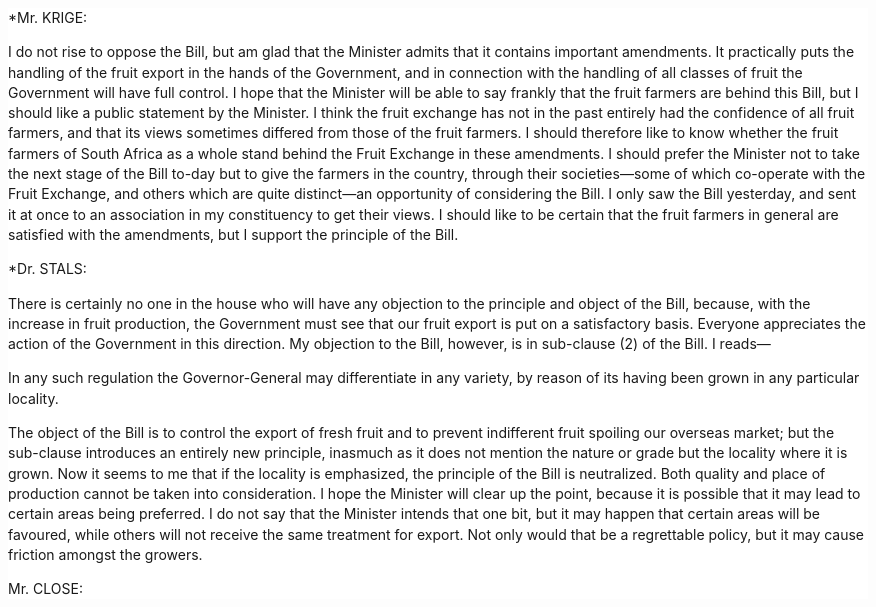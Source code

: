 </speech>

<speech by="#krige">

<from>*Mr. <person refersTo="hansard_za">KRIGE</person>:</from>

<p>I do not rise to oppose the Bill, but am glad that the Minister admits that it contains important amendments. It practically puts the handling of the fruit export in the hands of the Government, and in connection with the handling of all classes of fruit the Government will have full control. I hope that the Minister will be able to say frankly that the fruit farmers are behind this Bill, but I should like a public statement by the Minister. I think the fruit exchange has not in the past <span class="col_97-98" refersTo="page_0076"/>entirely had the confidence of all fruit farmers, and that its views sometimes differed from those of the fruit farmers. I should therefore like to know whether the fruit farmers of South Africa as a whole stand behind the Fruit Exchange in these amendments. I should prefer the Minister not to take the next stage of the Bill to-day but to give the farmers in the country, through their societies&#x2014;some of which co-operate with the Fruit Exchange, and others which are quite distinct&#x2014;an opportunity of considering the Bill. I only saw the Bill yesterday, and sent it at once to an association in my constituency to get their views. I should like to be certain that the fruit farmers in general are satisfied with the amendments, but I support the principle of the Bill.</p>

</speech>

<speech by="#stals">

<from>*Dr. <person refersTo="hansard_za">STALS</person>:</from>

<p>There is certainly no one in the house who will have any objection to the principle and object of the Bill, because, with the increase in fruit production, the Government must see that our fruit export is put on a satisfactory basis. Everyone appreciates the action of the Government in this direction. My objection to the Bill, however, is in sub-clause (2) of the Bill. I reads&#x2014;</p>

<block name="quote">In any such regulation the Governor-General may differentiate in any variety, by reason of its having been grown in any particular locality.</block>

<p>The object of the Bill is to control the export of fresh fruit and to prevent indifferent fruit spoiling our overseas market; but the sub-clause introduces an entirely new principle, inasmuch as it does not mention the nature or grade but the locality where it is grown. Now it seems to me that if the locality is emphasized, the principle of the Bill is neutralized. Both quality and place of production cannot be taken into consideration. I hope the Minister will clear up the point, because it is possible that it may lead to certain areas being preferred. I do not say that the Minister intends that one bit, but it may happen that certain areas will be favoured, while others will not receive the same treatment for export. Not only would that be a regrettable policy, but it may cause friction amongst the growers.</p>

</speech>

<speech by="#close">

<from>Mr. <person refersTo="hansard_za">CLOSE</person>:</from>

